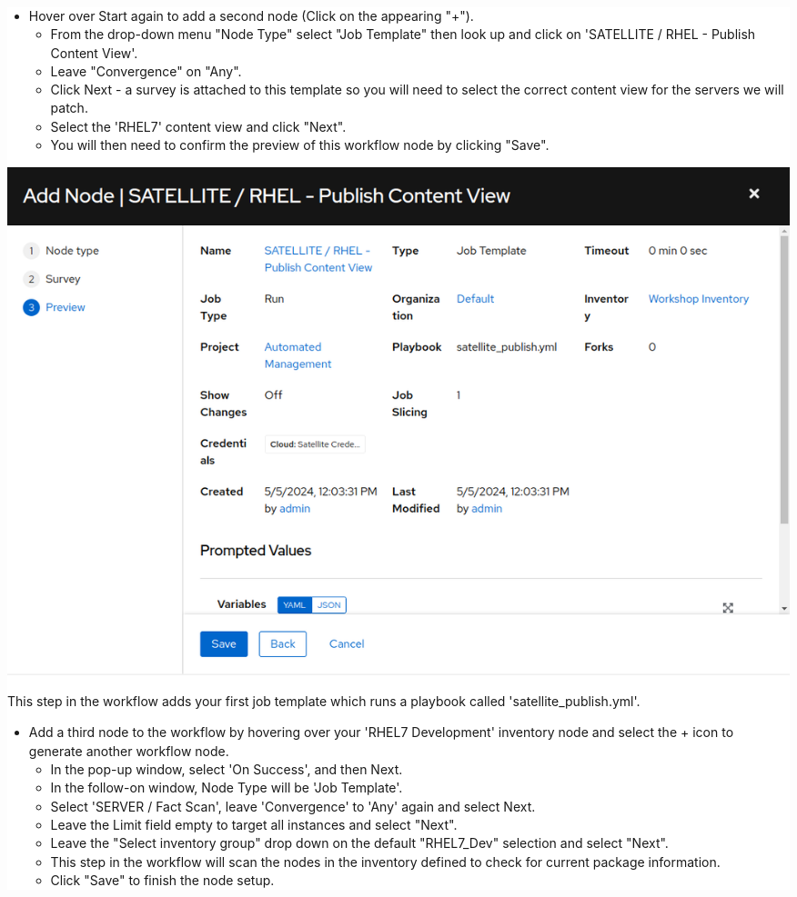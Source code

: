 * Hover over Start again to add a second node (Click on the appearing "+").
    * From the drop-down menu "Node Type" select "Job Template" then look up and click on 'SATELLITE / RHEL - Publish Content View'.
    * Leave "Convergence" on "Any".
    * Click Next - a survey is attached to this template so you will need to select the correct content view for the servers we will patch.
    * Select the 'RHEL7' content view and click "Next".
    * You will then need to confirm the preview of this workflow node by clicking "Save".

![workflow inventory source](images/2-patching-aap2-workflow-publish-CV-preview.png)

This step in the workflow adds your first job template which runs a playbook called 'satellite_publish.yml'.

* Add a third node to the workflow by hovering over your 'RHEL7 Development' inventory node and select the + icon to generate another workflow node.
    * In the pop-up window, select 'On Success', and then Next.
    * In the follow-on window, Node Type will be 'Job Template'.
    * Select 'SERVER / Fact Scan', leave 'Convergence' to 'Any' again and select Next.
    * Leave the Limit field empty to target all instances and select "Next".
    * Leave the "Select inventory group" drop down on the default "RHEL7_Dev" selection and select "Next".
    * This step in the workflow will scan the nodes in the inventory defined to check for current package information.
    * Click "Save" to finish the node setup.
